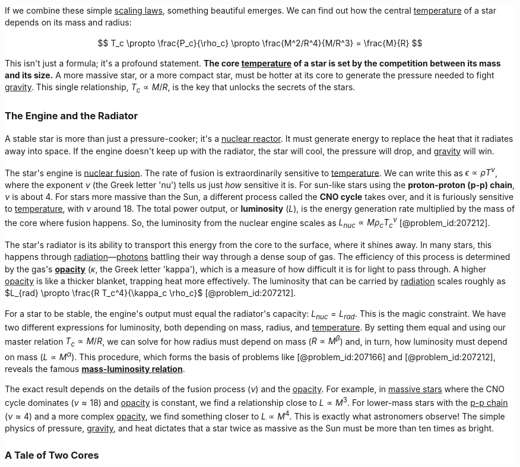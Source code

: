 If we combine these simple [scaling laws](@article_id:139453), something beautiful emerges. We can find out how the central [temperature](@article_id:145715) of a star depends on its mass and radius:

$$ T_c \propto \frac{P_c}{\rho_c} \propto \frac{M^2/R^4}{M/R^3} = \frac{M}{R} $$

This isn't just a formula; it's a profound statement. **The core [temperature](@article_id:145715) of a star is set by the competition between its mass and its size.** A more massive star, or a more compact star, must be hotter at its core to generate the pressure needed to fight [gravity](@article_id:262981). This single relationship, $T_c \propto M/R$, is the key that unlocks the secrets of the stars.

### The Engine and the Radiator

A stable star is more than just a pressure-cooker; it's a [nuclear reactor](@article_id:138282). It must generate energy to replace the heat that it radiates away into space. If the engine doesn't keep up with the radiator, the star will cool, the pressure will drop, and [gravity](@article_id:262981) will win.

The star's engine is [nuclear fusion](@article_id:138818). The rate of fusion is extraordinarily sensitive to [temperature](@article_id:145715). We can write this as $\epsilon \propto \rho T^{\nu}$, where the exponent $\nu$ (the Greek letter 'nu') tells us just *how* sensitive it is. For sun-like stars using the **proton-proton (p-p) chain**, $\nu$ is about 4. For stars more massive than the Sun, a different process called the **CNO cycle** takes over, and it is furiously sensitive to [temperature](@article_id:145715), with $\nu$ around 18. The total power output, or **luminosity** ($L$), is the energy generation rate multiplied by the mass of the core where fusion happens. So, the luminosity from the nuclear engine scales as $L_{nuc} \propto M \rho_c T_c^{\nu}$ [@problem_id:207212].

The star's radiator is its ability to transport this energy from the core to the surface, where it shines away. In many stars, this happens through [radiation](@article_id:139472)—[photons](@article_id:144819) battling their way through a dense soup of gas. The efficiency of this process is determined by the gas's **[opacity](@article_id:159948)** ($\kappa$, the Greek letter 'kappa'), which is a measure of how difficult it is for light to pass through. A higher [opacity](@article_id:159948) is like a thicker blanket, trapping heat more effectively. The luminosity that can be carried by [radiation](@article_id:139472) scales roughly as $L_{rad} \propto \frac{R T_c^4}{\kappa_c \rho_c}$ [@problem_id:207212].

For a star to be stable, the engine's output must equal the radiator's capacity: $L_{nuc} = L_{rad}$. This is the magic constraint. We have two different expressions for luminosity, both depending on mass, radius, and [temperature](@article_id:145715). By setting them equal and using our master relation $T_c \propto M/R$, we can solve for how radius must depend on mass ($R \propto M^\beta$) and, in turn, how luminosity must depend on mass ($L \propto M^\alpha$). This procedure, which forms the basis of problems like [@problem_id:207166] and [@problem_id:207212], reveals the famous **[mass-luminosity relation](@article_id:160991)**.

The exact result depends on the details of the fusion process ($\nu$) and the [opacity](@article_id:159948). For example, in [massive stars](@article_id:159390) where the CNO cycle dominates ($\nu \approx 18$) and [opacity](@article_id:159948) is constant, we find a relationship close to $L \propto M^3$. For lower-mass stars with the [p-p chain](@article_id:160611) ($\nu \approx 4$) and a more complex [opacity](@article_id:159948), we find something closer to $L \propto M^4$. This is exactly what astronomers observe! The simple physics of pressure, [gravity](@article_id:262981), and heat dictates that a star twice as massive as the Sun must be more than ten times as bright.

### A Tale of Two Cores
